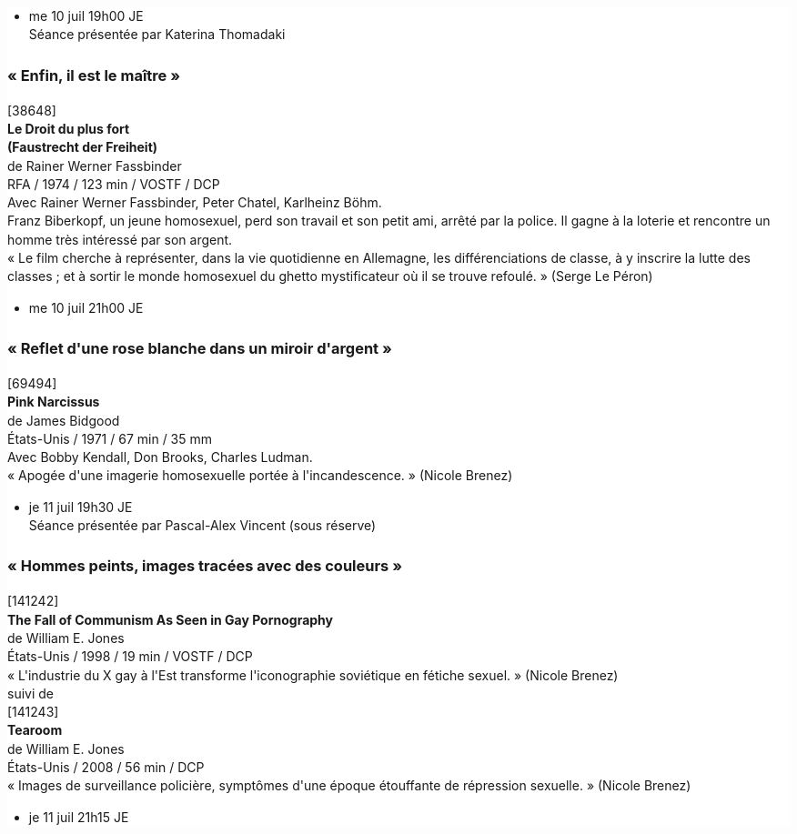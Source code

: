 - me 10 juil 19h00 JE  
Séance présentée par Katerina Thomadaki

### « Enfin, il est le maître »

[38648]  
**Le Droit du plus fort**  
**(Faustrecht der Freiheit)**  
de Rainer Werner Fassbinder  
RFA / 1974 / 123 min / VOSTF / DCP  
Avec Rainer Werner Fassbinder, Peter Chatel, Karlheinz Böhm.  
Franz Biberkopf, un jeune homosexuel, perd son travail et son petit ami, arrêté par la police. Il gagne à la loterie et rencontre un homme très intéressé par son argent.  
« Le film cherche à représenter, dans la vie quotidienne en Allemagne, les différenciations de classe, à y inscrire la lutte des classes ; et à sortir le monde homosexuel du ghetto mystificateur où il se trouve refoulé. » (Serge Le Péron)

- me 10 juil 21h00 JE

### « Reflet d'une rose blanche dans un miroir d'argent »

[69494]  
**Pink Narcissus**  
de James Bidgood  
États-Unis / 1971 / 67 min / 35 mm  
Avec Bobby Kendall, Don Brooks, Charles Ludman.  
« Apogée d'une imagerie homosexuelle portée à l'incandescence. » (Nicole Brenez)

- je 11 juil 19h30 JE  
Séance présentée par Pascal-Alex Vincent (sous réserve)

### « Hommes peints, images tracées avec des couleurs »

[141242]  
**The Fall of Communism As Seen in Gay Pornography**  
de William E. Jones  
États-Unis / 1998 / 19 min / VOSTF / DCP  
« L'industrie du X gay à l'Est transforme l'iconographie soviétique en fétiche sexuel. » (Nicole Brenez)  
suivi de  
[141243]  
**Tearoom**  
de William E. Jones  
États-Unis / 2008 / 56 min / DCP  
« Images de surveillance policière, symptômes d'une époque étouffante de répression sexuelle. » (Nicole Brenez)

- je 11 juil 21h15 JE

